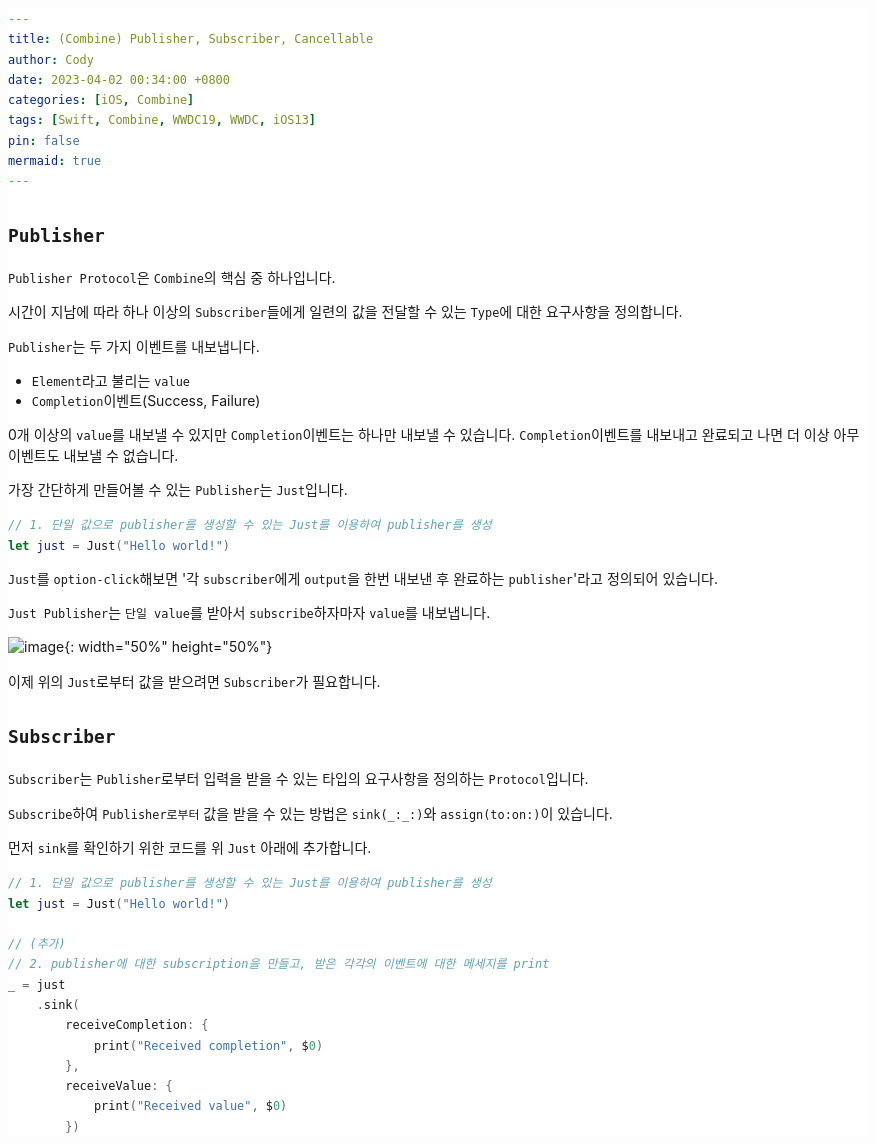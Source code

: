 ```yaml
---
title: (Combine) Publisher, Subscriber, Cancellable
author: Cody
date: 2023-04-02 00:34:00 +0800
categories: [iOS, Combine]
tags: [Swift, Combine, WWDC19, WWDC, iOS13]
pin: false
mermaid: true
---
```


## `Publisher`

`Publisher Protocol`은 `Combine`의 핵심 중 하나입니다.

시간이 지남에 따라 하나 이상의 `Subscriber`들에게 일련의 값을 전달할 수 있는 `Type`에 대한 요구사항을 정의합니다.

`Publisher`는 두 가지 이벤트를 내보냅니다.

- `Element`라고 불리는 `value`
- `Completion`이벤트(Success, Failure)

0개 이상의 `value`를 내보낼 수 있지만 `Completion`이벤트는 하나만 내보낼 수 있습니다. `Completion`이벤트를 내보내고 완료되고 나면 더 이상 아무 이벤트도 내보낼 수 없습니다.

가장 간단하게 만들어볼 수 있는 `Publisher`는 `Just`입니다.

```swift
// 1. 단일 값으로 publisher를 생성할 수 있는 Just를 이용하여 publisher를 생성
let just = Just("Hello world!")
```

`Just`를 `option-click`해보면 '각 `subscriber`에게 `output`을 한번 내보낸 후 완료하는 `publisher`'라고 정의되어 있습니다.

`Just Publisher`는 `단일 value`를 받아서 `subscribe`하자마자 `value`를 내보냅니다.

![image](https://github.com/swiftycody/swiftycody.github.io/assets/9062513/c5b069e9-f99b-4070-afea-5d9240649e81){: width="50%" height="50%"}

이제 위의 `Just`로부터 값을 받으려면 `Subscriber`가 필요합니다.

## `Subscriber`

`Subscriber`는 `Publisher`로부터 입력을 받을 수 있는 타입의 요구사항을 정의하는 `Protocol`입니다.

`Subscribe`하여 `Publisher로부터` 값을 받을 수 있는 방법은 `sink(_:_:)`와 `assign(to:on:)`이 있습니다.

먼저 `sink`를 확인하기 위한 코드를 위 `Just` 아래에 추가합니다.

```swift
// 1. 단일 값으로 publisher를 생성할 수 있는 Just를 이용하여 publisher를 생성
let just = Just("Hello world!")

// (추가)
// 2. publisher에 대한 subscription을 만들고, 받은 각각의 이벤트에 대한 메세지를 print
_ = just
    .sink(
        receiveCompletion: {
            print("Received completion", $0)
        },
        receiveValue: {
            print("Received value", $0)
        })
```
